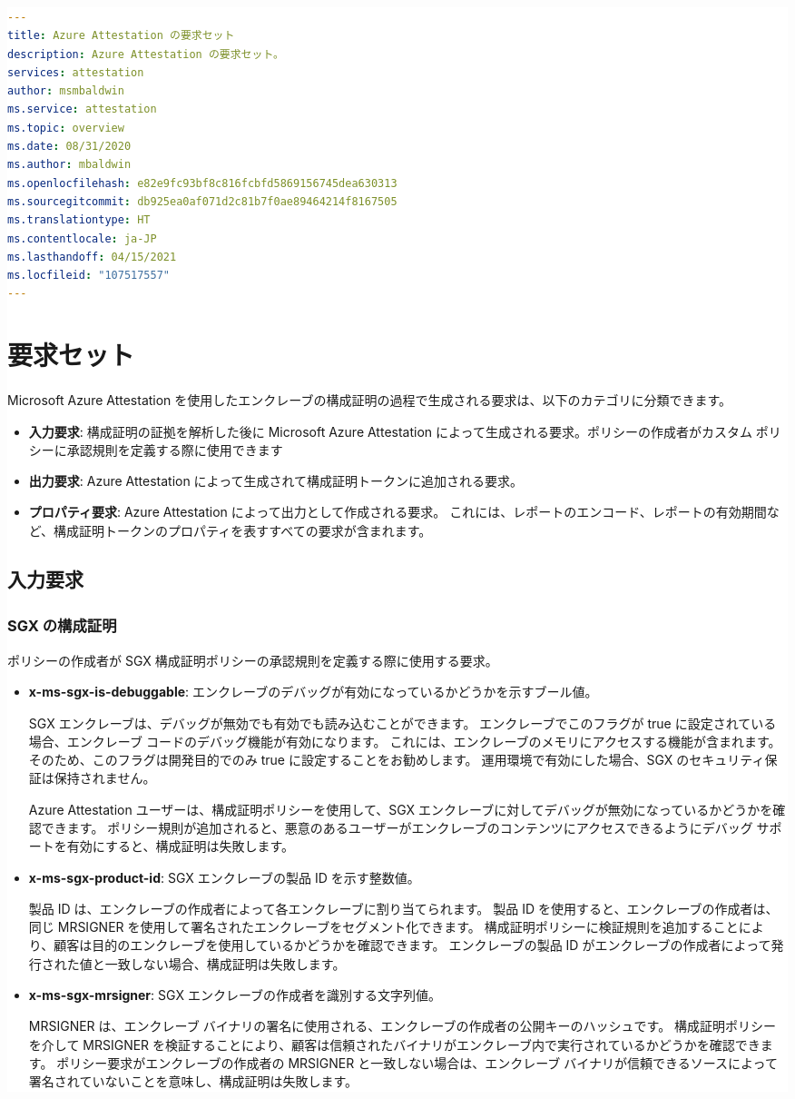 ```yaml
---
title: Azure Attestation の要求セット
description: Azure Attestation の要求セット。
services: attestation
author: msmbaldwin
ms.service: attestation
ms.topic: overview
ms.date: 08/31/2020
ms.author: mbaldwin
ms.openlocfilehash: e82e9fc93bf8c816fcbfd5869156745dea630313
ms.sourcegitcommit: db925ea0af071d2c81b7f0ae89464214f8167505
ms.translationtype: HT
ms.contentlocale: ja-JP
ms.lasthandoff: 04/15/2021
ms.locfileid: "107517557"
---
```

# <a name="claim-sets"></a>要求セット

Microsoft Azure Attestation を使用したエンクレーブの構成証明の過程で生成される要求は、以下のカテゴリに分類できます。

- **入力要求**: 構成証明の証拠を解析した後に Microsoft Azure Attestation によって生成される要求。ポリシーの作成者がカスタム ポリシーに承認規則を定義する際に使用できます

- **出力要求**: Azure Attestation によって生成されて構成証明トークンに追加される要求。

- **プロパティ要求**: Azure Attestation によって出力として作成される要求。 これには、レポートのエンコード、レポートの有効期間など、構成証明トークンのプロパティを表すすべての要求が含まれます。

## <a name="incoming-claims"></a>入力要求 

### <a name="sgx-attestation"></a>SGX の構成証明

ポリシーの作成者が SGX 構成証明ポリシーの承認規則を定義する際に使用する要求。

- **x-ms-sgx-is-debuggable**: エンクレーブのデバッグが有効になっているかどうかを示すブール値。
  
  SGX エンクレーブは、デバッグが無効でも有効でも読み込むことができます。 エンクレーブでこのフラグが true に設定されている場合、エンクレーブ コードのデバッグ機能が有効になります。 これには、エンクレーブのメモリにアクセスする機能が含まれます。 そのため、このフラグは開発目的でのみ true に設定することをお勧めします。 運用環境で有効にした場合、SGX のセキュリティ保証は保持されません。
  
  Azure Attestation ユーザーは、構成証明ポリシーを使用して、SGX エンクレーブに対してデバッグが無効になっているかどうかを確認できます。 ポリシー規則が追加されると、悪意のあるユーザーがエンクレーブのコンテンツにアクセスできるようにデバッグ サポートを有効にすると、構成証明は失敗します。

- **x-ms-sgx-product-id**: SGX エンクレーブの製品 ID を示す整数値。

  製品 ID は、エンクレーブの作成者によって各エンクレーブに割り当てられます。 製品 ID を使用すると、エンクレーブの作成者は、同じ MRSIGNER を使用して署名されたエンクレーブをセグメント化できます。 構成証明ポリシーに検証規則を追加することにより、顧客は目的のエンクレーブを使用しているかどうかを確認できます。 エンクレーブの製品 ID がエンクレーブの作成者によって発行された値と一致しない場合、構成証明は失敗します。

- **x-ms-sgx-mrsigner**: SGX エンクレーブの作成者を識別する文字列値。

  MRSIGNER は、エンクレーブ バイナリの署名に使用される、エンクレーブの作成者の公開キーのハッシュです。 構成証明ポリシーを介して MRSIGNER を検証することにより、顧客は信頼されたバイナリがエンクレーブ内で実行されているかどうかを確認できます。 ポリシー要求がエンクレーブの作成者の MRSIGNER と一致しない場合は、エンクレーブ バイナリが信頼できるソースによって署名されていないことを意味し、構成証明は失敗します。
  
